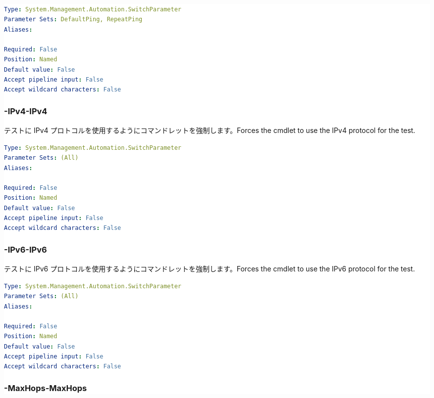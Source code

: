 ```yaml
Type: System.Management.Automation.SwitchParameter
Parameter Sets: DefaultPing, RepeatPing
Aliases:

Required: False
Position: Named
Default value: False
Accept pipeline input: False
Accept wildcard characters: False
```

### <span data-ttu-id="ac835-165">-IPv4</span><span class="sxs-lookup"><span data-stu-id="ac835-165">-IPv4</span></span>

<span data-ttu-id="ac835-166">テストに IPv4 プロトコルを使用するようにコマンドレットを強制します。</span><span class="sxs-lookup"><span data-stu-id="ac835-166">Forces the cmdlet to use the IPv4 protocol for the test.</span></span>

```yaml
Type: System.Management.Automation.SwitchParameter
Parameter Sets: (All)
Aliases:

Required: False
Position: Named
Default value: False
Accept pipeline input: False
Accept wildcard characters: False
```

### <span data-ttu-id="ac835-167">-IPv6</span><span class="sxs-lookup"><span data-stu-id="ac835-167">-IPv6</span></span>

<span data-ttu-id="ac835-168">テストに IPv6 プロトコルを使用するようにコマンドレットを強制します。</span><span class="sxs-lookup"><span data-stu-id="ac835-168">Forces the cmdlet to use the IPv6 protocol for the test.</span></span>

```yaml
Type: System.Management.Automation.SwitchParameter
Parameter Sets: (All)
Aliases:

Required: False
Position: Named
Default value: False
Accept pipeline input: False
Accept wildcard characters: False
```

### <span data-ttu-id="ac835-169">-MaxHops</span><span class="sxs-lookup"><span data-stu-id="ac835-169">-MaxHops</span></span>
